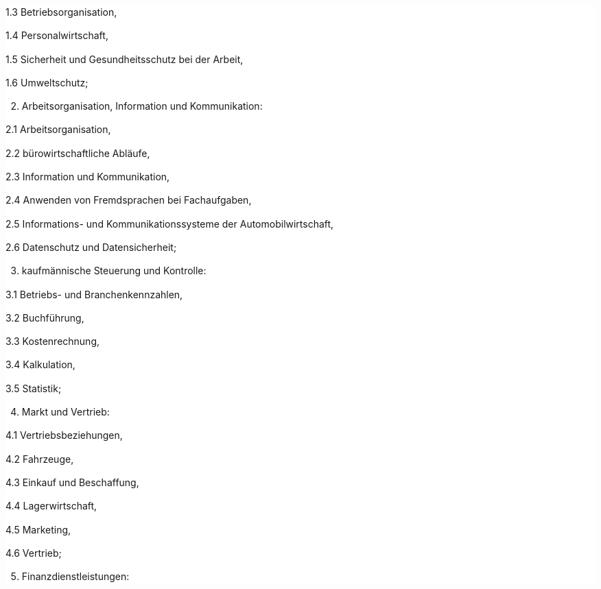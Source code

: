 1.3 Betriebsorganisation,


1.4 Personalwirtschaft,


1.5 Sicherheit und Gesundheitsschutz bei der Arbeit,


1.6 Umweltschutz;


2.  Arbeitsorganisation, Information und Kommunikation:


2.1 Arbeitsorganisation,


2.2 bürowirtschaftliche Abläufe,


2.3 Information und Kommunikation,


2.4 Anwenden von Fremdsprachen bei Fachaufgaben,


2.5 Informations- und Kommunikationssysteme der Automobilwirtschaft,


2.6 Datenschutz und Datensicherheit;


3.  kaufmännische Steuerung und Kontrolle:


3.1 Betriebs- und Branchenkennzahlen,


3.2 Buchführung,


3.3 Kostenrechnung,


3.4 Kalkulation,


3.5 Statistik;


4.  Markt und Vertrieb:


4.1 Vertriebsbeziehungen,


4.2 Fahrzeuge,


4.3 Einkauf und Beschaffung,


4.4 Lagerwirtschaft,


4.5 Marketing,


4.6 Vertrieb;


5.  Finanzdienstleistungen:
